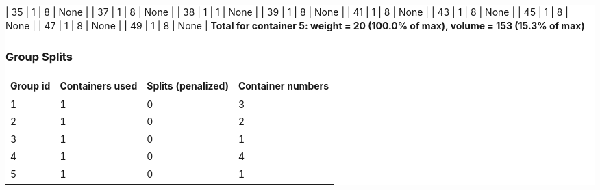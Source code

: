| 35 | 1 | 8 | None |
| 37 | 1 | 8 | None |
| 38 | 1 | 1 | None |
| 39 | 1 | 8 | None |
| 41 | 1 | 8 | None |
| 43 | 1 | 8 | None |
| 45 | 1 | 8 | None |
| 47 | 1 | 8 | None |
| 49 | 1 | 8 | None |
**Total for container 5: weight = 20 (100.0% of max), volume = 153 (15.3% of max)**

### Group Splits
| Group id | Containers used | Splits (penalized) | Container numbers |
|----------|----------------|--------------------|-------------------|
| 1 | 1 | 0 | 3 |
| 2 | 1 | 0 | 2 |
| 3 | 1 | 0 | 1 |
| 4 | 1 | 0 | 4 |
| 5 | 1 | 0 | 1 |
